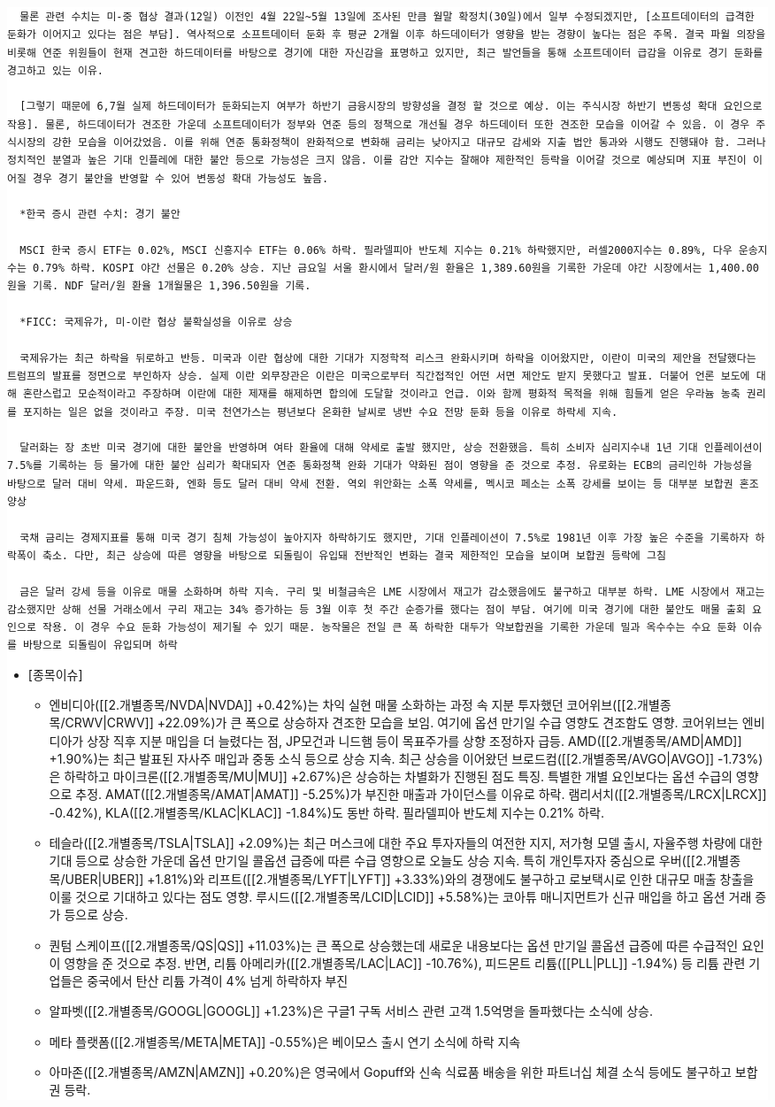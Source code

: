 	  물론 관련 수치는 미-중 협상 결과(12일) 이전인 4월 22일~5월 13일에 조사된 만큼 월말 확정치(30일)에서 일부 수정되겠지만, [소프트데이터의 급격한 둔화가 이어지고 있다는 점은 부담]. 역사적으로 소프트데이터 둔화 후 평균 2개월 이후 하드데이터가 영향을 받는 경향이 높다는 점은 주목. 결국 파월 의장을 비롯해 연준 위원들이 현재 견고한 하드데이터를 바탕으로 경기에 대한 자신감을 표명하고 있지만, 최근 발언들을 통해 소프트데이터 급감을 이유로 경기 둔화를 경고하고 있는 이유. 
	  
	  [그렇기 때문에 6,7월 실제 하드데이터가 둔화되는지 여부가 하반기 금융시장의 방향성을 결정 할 것으로 예상. 이는 주식시장 하반기 변동성 확대 요인으로 작용]. 물론, 하드데이터가 견조한 가운데 소프트데이터가 정부와 연준 등의 정책으로 개선될 경우 하드데이터 또한 견조한 모습을 이어갈 수 있음. 이 경우 주식시장의 강한 모습을 이어갔었음. 이를 위해 연준 통화정책이 완화적으로 변화해 금리는 낮아지고 대규모 감세와 지출 법안 통과와 시행도 진행돼야 함. 그러나 정치적인 분열과 높은 기대 인플레에 대한 불안 등으로 가능성은 크지 않음. 이를 감안 지수는 잘해야 제한적인 등락을 이어갈 것으로 예상되며 지표 부진이 이어질 경우 경기 불안을 반영할 수 있어 변동성 확대 가능성도 높음.
	  
	  *한국 증시 관련 수치: 경기 불안
	  
	  MSCI 한국 증시 ETF는 0.02%, MSCI 신흥지수 ETF는 0.06% 하락. 필라델피아 반도체 지수는 0.21% 하락했지만, 러셀2000지수는 0.89%, 다우 운송지수는 0.79% 하락. KOSPI 야간 선물은 0.20% 상승. 지난 금요일 서울 환시에서 달러/원 환율은 1,389.60원을 기록한 가운데 야간 시장에서는 1,400.00원을 기록. NDF 달러/원 환율 1개월물은 1,396.50원을 기록. 
	  
	  *FICC: 국제유가, 미-이란 협상 불확실성을 이유로 상승
	  
	  국제유가는 최근 하락을 뒤로하고 반등. 미국과 이란 협상에 대한 기대가 지정학적 리스크 완화시키며 하락을 이어왔지만, 이란이 미국의 제안을 전달했다는 트럼프의 발표를 정면으로 부인하자 상승. 실제 이란 외무장관은 이란은 미국으로부터 직간접적인 어떤 서면 제안도 받지 못했다고 발표. 더불어 언론 보도에 대해 혼란스럽고 모순적이라고 주장하며 이란에 대한 제재를 해제하면 합의에 도달할 것이라고 언급. 이와 함께 평화적 목적을 위해 힘들게 얻은 우라늄 농축 권리를 포지하는 일은 없을 것이라고 주장. 미국 천연가스는 평년보다 온화한 날씨로 냉반 수요 전망 둔화 등을 이유로 하락세 지속. 
	  
	  달러화는 장 초반 미국 경기에 대한 불안을 반영하며 여타 환율에 대해 약세로 출발 했지만, 상승 전환했음. 특히 소비자 심리지수내 1년 기대 인플레이션이 7.5%를 기록하는 등 물가에 대한 불안 심리가 확대되자 연준 통화정책 완화 기대가 약화된 점이 영향을 준 것으로 추정. 유로화는 ECB의 금리인하 가능성을 바탕으로 달러 대비 약세. 파운드화, 엔화 등도 달러 대비 약세 전환. 역외 위안화는 소폭 약세를, 멕시코 페소는 소폭 강세를 보이는 등 대부분 보합권 혼조 양상
	  
	  국채 금리는 경제지표를 통해 미국 경기 침체 가능성이 높아지자 하락하기도 했지만, 기대 인플레이션이 7.5%로 1981년 이후 가장 높은 수준을 기록하자 하락폭이 축소. 다만, 최근 상승에 따른 영향을 바탕으로 되돌림이 유입돼 전반적인 변화는 결국 제한적인 모습을 보이며 보합권 등락에 그침
	  
	  금은 달러 강세 등을 이유로 매물 소화하며 하락 지속. 구리 및 비철금속은 LME 시장에서 재고가 감소했음에도 불구하고 대부분 하락. LME 시장에서 재고는 감소했지만 상해 선물 거래소에서 구리 재고는 34% 증가하는 등 3월 이후 첫 주간 순증가를 했다는 점이 부담. 여기에 미국 경기에 대한 불안도 매물 출회 요인으로 작용. 이 경우 수요 둔화 가능성이 제기될 수 있기 때문. 농작물은 전일 큰 폭 하락한 대두가 약보합권을 기록한 가운데 밀과 옥수수는 수요 둔화 이슈를 바탕으로 되돌림이 유입되며 하락





- [종목이슈]
	- 엔비디아([[2.개별종목/NVDA\|NVDA]] +0.42%)는 차익 실현 매물 소화하는 과정 속 지분 투자했던 코어위브([[2.개별종목/CRWV\|CRWV]] +22.09%)가 큰 폭으로 상승하자 견조한 모습을 보임. 여기에 옵션 만기일 수급 영향도 견조함도 영향. 코어위브는 엔비디아가 상장 직후 지분 매입을 더 늘렸다는 점, JP모건과 니드햄 등이 목표주가를 상향 조정하자 급등. AMD([[2.개별종목/AMD\|AMD]] +1.90%)는 최근 발표된 자사주 매입과 중동 소식 등으로 상승 지속. 최근 상승을 이어왔던 브로드컴([[2.개별종목/AVGO\|AVGO]] -1.73%)은 하락하고 마이크론([[2.개별종목/MU\|MU]] +2.67%)은 상승하는 차별화가 진행된 점도 특징. 특별한 개별 요인보다는 옵션 수급의 영향으로 추정. AMAT([[2.개별종목/AMAT\|AMAT]] -5.25%)가 부진한 매출과 가이던스를 이유로 하락. 램리서치([[2.개별종목/LRCX\|LRCX]] -0.42%), KLA([[2.개별종목/KLAC\|KLAC]] -1.84%)도 동반 하락. 필라델피아 반도체 지수는 0.21% 하락.
	  
	- 테슬라([[2.개별종목/TSLA\|TSLA]] +2.09%)는 최근 머스크에 대한 주요 투자자들의 여전한 지지, 저가형 모델 출시, 자율주행 차량에 대한 기대 등으로 상승한 가운데 옵션 만기일 콜옵션 급증에 따른 수급 영향으로 오늘도 상승 지속. 특히 개인투자자 중심으로 우버([[2.개별종목/UBER\|UBER]] +1.81%)와 리프트([[2.개별종목/LYFT\|LYFT]] +3.33%)와의 경쟁에도 불구하고 로보택시로 인한 대규모 매출 창출을 이룰 것으로 기대하고 있다는 점도 영향. 루시드([[2.개별종목/LCID\|LCID]] +5.58%)는 코아튜 매니지먼트가 신규 매입을 하고 옵션 거래 증가 등으로 상승. 
	  
	- 퀀텀 스케이프([[2.개별종목/QS\|QS]] +11.03%)는 큰 폭으로 상승했는데 새로운 내용보다는 옵션 만기일 콜옵션 급증에 따른 수급적인 요인이 영향을 준 것으로 추정. 반면, 리튬 아메리카([[2.개별종목/LAC\|LAC]] -10.76%), 피드몬트 리튬([[PLL\|PLL]] -1.94%) 등 리튬 관련 기업들은 중국에서 탄산 리튬 가격이 4% 넘게 하락하자 부진
	  
	- 알파벳([[2.개별종목/GOOGL\|GOOGL]] +1.23%)은 구글1 구독 서비스 관련 고객 1.5억명을 돌파했다는 소식에 상승. 
	  
	- 메타 플랫폼([[2.개별종목/META\|META]] -0.55%)은 베이모스 출시 연기 소식에 하락 지속
	  
	- 아마존([[2.개별종목/AMZN\|AMZN]] +0.20%)은 영국에서 Gopuff와 신속 식료품 배송을 위한 파트너십 체결 소식 등에도 불구하고 보합권 등락. 
	  